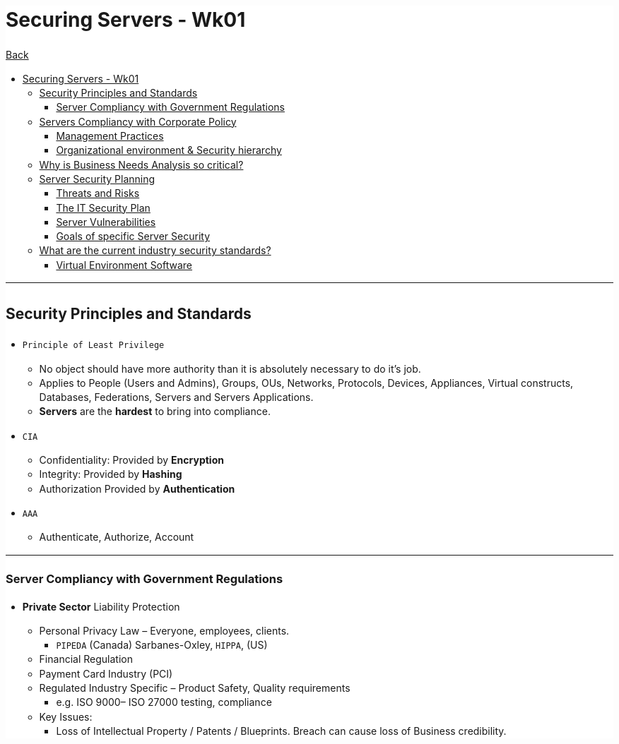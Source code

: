 # Securing Servers - Wk01

[Back](../index.md)

- [Securing Servers - Wk01](#securing-servers---wk01)
  - [Security Principles and Standards](#security-principles-and-standards)
    - [Server Compliancy with Government Regulations](#server-compliancy-with-government-regulations)
  - [Servers Compliancy with Corporate Policy](#servers-compliancy-with-corporate-policy)
    - [Management Practices](#management-practices)
    - [Organizational environment \& Security hierarchy](#organizational-environment--security-hierarchy)
  - [Why is Business Needs Analysis so critical?](#why-is-business-needs-analysis-so-critical)
  - [Server Security Planning](#server-security-planning)
    - [Threats and Risks](#threats-and-risks)
    - [The IT Security Plan](#the-it-security-plan)
    - [Server Vulnerabilities](#server-vulnerabilities)
    - [Goals of specific Server Security](#goals-of-specific-server-security)
  - [What are the current industry security standards?](#what-are-the-current-industry-security-standards)
    - [Virtual Environment Software](#virtual-environment-software)

---

## Security Principles and Standards

- `Principle of Least Privilege`

  - No object should have more authority than it is absolutely necessary to do it’s job.
  - Applies to People (Users and Admins), Groups, OUs, Networks, Protocols, Devices, Appliances, Virtual constructs, Databases, Federations, Servers and Servers Applications.
  - **Servers** are the **hardest** to bring into compliance.

- `CIA`

  - Confidentiality: Provided by **Encryption**
  - Integrity: Provided by **Hashing**
  - Authorization Provided by **Authentication**

- `AAA`
  - Authenticate, Authorize, Account

---

### Server Compliancy with Government Regulations

- **Private Sector** Liability Protection

  - Personal Privacy Law – Everyone, employees, clients.
    - `PIPEDA` (Canada) Sarbanes-Oxley, `HIPPA`, (US)
  - Financial Regulation
  - Payment Card Industry (PCI)
  - Regulated Industry Specific – Product Safety, Quality requirements
    - e.g. ISO 9000– ISO 27000 testing, compliance
  - Key Issues:
    - Loss of Intellectual Property / Patents / Blueprints. Breach can cause loss of Business credibility.

